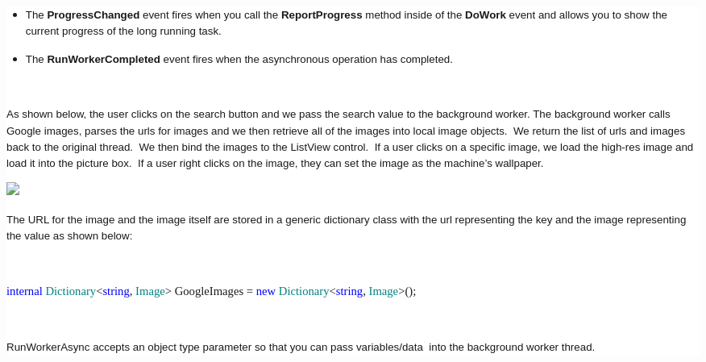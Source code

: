   - <span style="FONT-SIZE: 10pt; FONT-FAMILY: Arial; mso-no-proof: yes">The
    **ProgressChanged** event fires when you call the **ReportProgress**
    method inside of the **DoWork** event and allows you to show the
    current progress of the long running
    task.</span>

  - <span style="FONT-SIZE: 10pt; FONT-FAMILY: Arial; mso-no-proof: yes">The
    **RunWorkerCompleted** event fires when the asynchronous operation
    has
    completed.</span><span style="FONT-SIZE: 10pt; FONT-FAMILY: Arial; mso-no-proof: yes"></span>
    
     

<span style="FONT-SIZE: 10pt; FONT-FAMILY: Arial; mso-no-proof: yes">As
shown below, the user clicks on the search button and we pass the search
value to the background worker. The background worker calls Google
images, parses the urls for images and we then retrieve all of the
images into local image objects.<span style="mso-spacerun: yes"> 
</span>We return the list of urls and images back to the original
thread.<span style="mso-spacerun: yes">  </span>We then bind the images
to the ListView control.<span style="mso-spacerun: yes">  </span>If a
user clicks on a specific image, we load the high-res image and load it
into the picture box.<span style="mso-spacerun: yes">  </span>If a user
right clicks on the image, they can set the image as the machine’s
wallpaper.  
  
</span>

![](http://www.danfernandez.com/view/view.aspx?ID=46)

<span style="FONT-SIZE: 10pt; FONT-FAMILY: Arial">The URL for the image
and the image itself are stored in a generic dictionary class with the
url representing the key and the image representing the value as shown
below:</span>

<span style="FONT-SIZE: 10pt; FONT-FAMILY: Arial"></span>

 

<span style="FONT-SIZE: 11pt; COLOR: blue; FONT-FAMILY: &#39;Lucida Console&#39;; mso-no-proof: yes">internal</span><span style="FONT-SIZE: 11pt; FONT-FAMILY: &#39;Lucida Console&#39;; mso-no-proof: yes">
<span style="COLOR: teal">Dictionary</span>\<<span style="COLOR: blue">string</span>,
<span style="COLOR: teal">Image</span>\> GoogleImages =
<span style="COLOR: blue">new</span>
<span style="COLOR: teal">Dictionary</span>\<<span style="COLOR: blue">string</span>,
<span style="COLOR: teal">Image</span>\>();</span>

<span style="FONT-SIZE: 11pt; FONT-FAMILY: &#39;Lucida Console&#39;; mso-no-proof: yes"></span>

 

<span style="FONT-SIZE: 10pt; FONT-FAMILY: Arial; mso-no-proof: yes">RunWorkerAsync
accepts an object type parameter so that you can pass
variables/data<span style="mso-spacerun: yes">  </span>into the
background worker
thread.</span>
